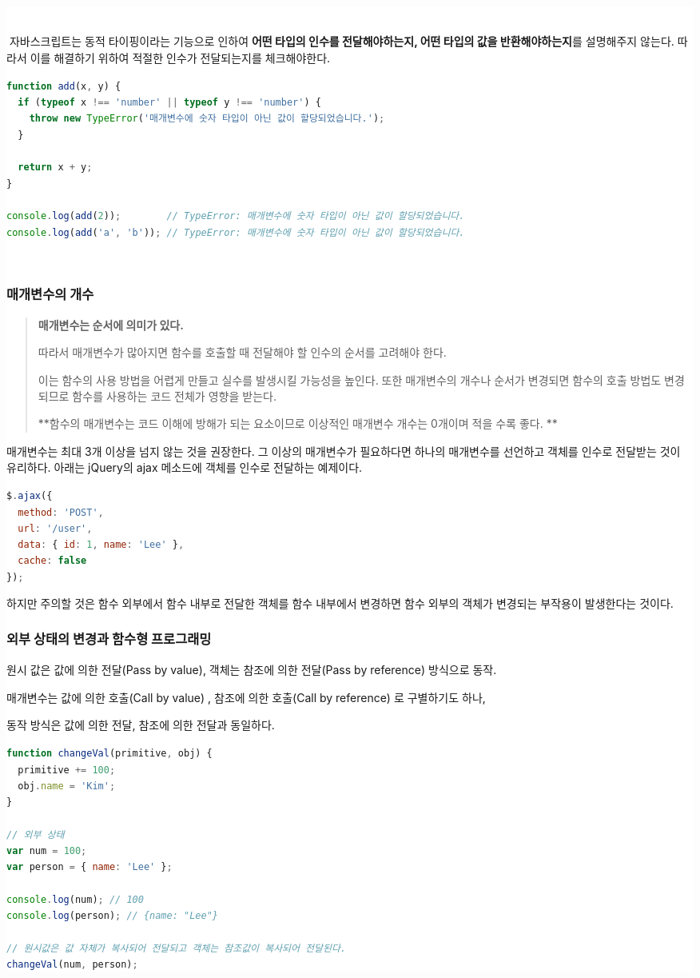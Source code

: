 <br/>

​	자바스크립트는 동적 타이핑이라는 기능으로 인하여 **어떤 타입의 인수를 전달해야하는지, 어떤 타입의 값을 반환해야하는지**를 설명해주지 않는다. 따라서 이를 해결하기 위하여 적절한 인수가 전달되는지를 체크해야한다.

~~~javascript
function add(x, y) {
  if (typeof x !== 'number' || typeof y !== 'number') {
    throw new TypeError('매개변수에 숫자 타입이 아닌 값이 할당되었습니다.');
  }

  return x + y;
}

console.log(add(2));        // TypeError: 매개변수에 숫자 타입이 아닌 값이 할당되었습니다.
console.log(add('a', 'b')); // TypeError: 매개변수에 숫자 타입이 아닌 값이 할당되었습니다.
~~~

<br/>

### 매개변수의 개수

> **매개변수는 순서에 의미가 있다.** 
>
> 따라서 매개변수가 많아지면 함수를 호출할 때 전달해야 할 인수의 순서를 고려해야 한다. 
>
> 이는 함수의 사용 방법을 어렵게 만들고 실수를 발생시킬 가능성을 높인다. 또한 매개변수의 개수나 순서가 변경되면 함수의 호출 방법도 변경되므로 함수를 사용하는 코드 전체가 영향을 받는다.
>
> **함수의 매개변수는 코드 이해에 방해가 되는 요소이므로 이상적인 매개변수 개수는 0개이며 적을 수록 좋다. **

매개변수는 최대 3개 이상을 넘지 않는 것을 권장한다. 그 이상의 매개변수가 필요하다면 하나의 매개변수를 선언하고 객체를 인수로 전달받는 것이 유리하다. 아래는 jQuery의 ajax 메소드에 객체를 인수로 전달하는 예제이다.

~~~javascript
$.ajax({
  method: 'POST',
  url: '/user',
  data: { id: 1, name: 'Lee' },
  cache: false
});
~~~

하지만 주의할 것은 함수 외부에서 함수 내부로 전달한 객체를 함수 내부에서 변경하면 함수 외부의 객체가 변경되는 부작용이 발생한다는 것이다.
<br/>

### 외부 상태의 변경과 함수형 프로그래밍

원시 값은 값에 의한 전달(Pass by value), 객체는 참조에 의한 전달(Pass by reference) 방식으로 동작.

매개변수는 값에 의한 호출(Call by value) , 참조에 의한 호출(Call by reference) 로 구별하기도 하나, 

동작 방식은 값에 의한 전달, 참조에 의한 전달과 동일하다.

~~~javascript
function changeVal(primitive, obj) {
  primitive += 100;
  obj.name = 'Kim';
}

// 외부 상태
var num = 100;
var person = { name: 'Lee' };

console.log(num); // 100
console.log(person); // {name: "Lee"}

// 원시값은 값 자체가 복사되어 전달되고 객체는 참조값이 복사되어 전달된다.
changeVal(num, person);
~~~
